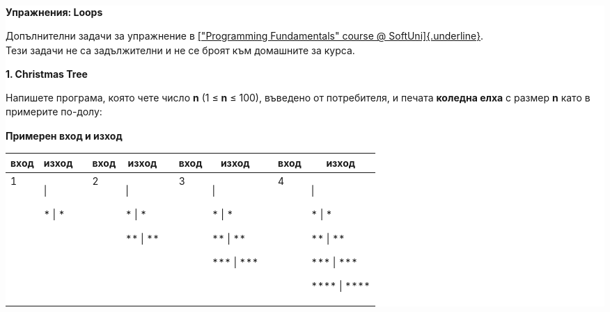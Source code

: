 **Упражнения: Loops**

Допълнителни задачи за упражнение в [["Programming Fundamentals" course
@
SoftUni]{.underline}](https://softuni.bg/courses/programming-fundamentals).\
Тези задачи не са задължителни и не се броят към домашните за курса.

**1. Christmas Tree**

Напишете програма, която чете число **n** (1 ≤ **n** ≤ 100), въведено от
потребителя, и печата **коледна елха** с размер **n** като в примерите
по-долу:

**Примерен вход и изход**

<table>
<thead>
<tr class="header">
<th><strong>вход</strong></th>
<th><strong>изход</strong></th>
<th></th>
<th><strong>вход</strong></th>
<th><strong>изход</strong></th>
<th></th>
<th><strong>вход</strong></th>
<th><strong>изход</strong></th>
<th></th>
<th><strong>вход</strong></th>
<th><strong>изход</strong></th>
</tr>
</thead>
<tbody>
<tr class="odd">
<td>1</td>
<td><p>|</p>
<p>* | *</p></td>
<td></td>
<td>2</td>
<td><p>|</p>
<p>* | *</p>
<p>** | **</p></td>
<td></td>
<td>3</td>
<td><p>|</p>
<p>* | *</p>
<p>** | **</p>
<p>*** | ***</p></td>
<td></td>
<td>4</td>
<td><p>|</p>
<p>* | *</p>
<p>** | **</p>
<p>*** | ***</p>
<p>**** | ****</p></td>
</tr>
</tbody>
</table>
